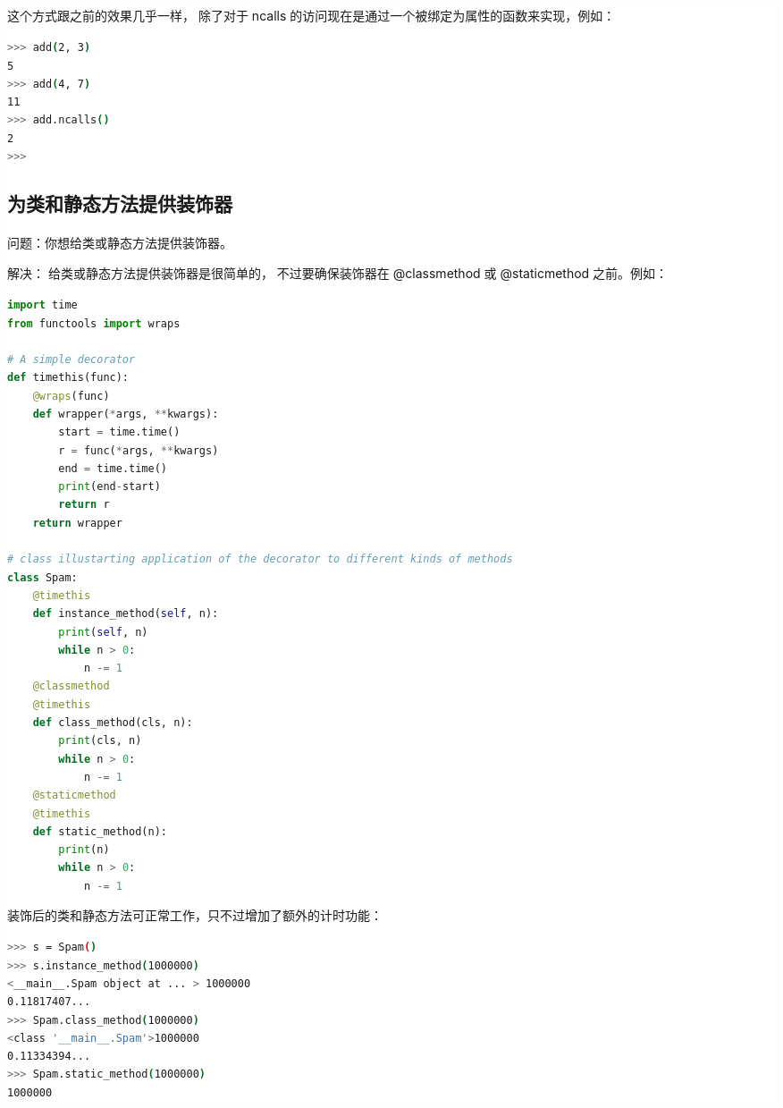 ```python
```
这个方式跟之前的效果几乎一样， 除了对于 ncalls 的访问现在是通过一个被绑定为属性的函数来实现，例如：
```bash
>>> add(2, 3)
5
>>> add(4, 7)
11
>>> add.ncalls()
2
>>>
```
## 为类和静态方法提供装饰器

问题：你想给类或静态方法提供装饰器。

解决：
给类或静态方法提供装饰器是很简单的， 不过要确保装饰器在 @classmethod 或 @staticmethod 之前。例如：

```python
import time
from functools import wraps

# A simple decorator
def timethis(func):
    @wraps(func)
    def wrapper(*args, **kwargs):
        start = time.time()
        r = func(*args, **kwargs)
        end = time.time()
        print(end-start)
        return r
    return wrapper

# class illustarting application of the decorator to different kinds of methods
class Spam:
    @timethis
    def instance_method(self, n):
        print(self, n)
        while n > 0:
            n -= 1
    @classmethod
    @timethis
    def class_method(cls, n):
        print(cls, n)
        while n > 0:
            n -= 1
    @staticmethod
    @timethis
    def static_method(n):
        print(n)
        while n > 0:
            n -= 1
```
装饰后的类和静态方法可正常工作，只不过增加了额外的计时功能：
```bash
>>> s = Spam()
>>> s.instance_method(1000000)
<__main__.Spam object at ... > 1000000
0.11817407...
>>> Spam.class_method(1000000)
<class '__main__.Spam'>1000000
0.11334394...
>>> Spam.static_method(1000000)
1000000
```